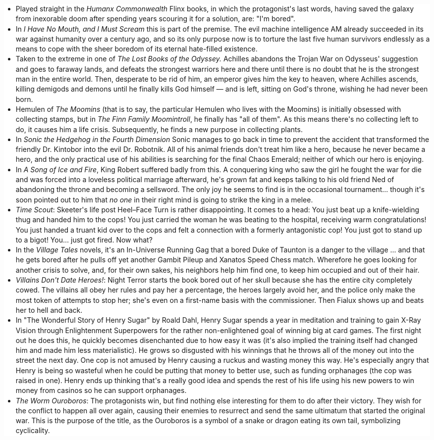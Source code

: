 -   Played straight in the _Humanx Commonwealth_ Flinx books, in which the protagonist's last words, having saved the galaxy from inexorable doom after spending years scouring it for a solution, are: "I'm bored".
-   In _I Have No Mouth, and I Must Scream_ this is part of the premise. The evil machine intelligence AM already succeeded in its war against humanity over a century ago, and so its only purpose now is to torture the last five human survivors endlessly as a means to cope with the sheer boredom of its eternal hate-filled existence.
-   Taken to the extreme in one of _The Lost Books of the Odyssey._ Achilles abandons the Trojan War on Odysseus' suggestion and goes to faraway lands, and defeats the strongest warriors here and there until there is no doubt that he is the strongest man in the entire world. Then, desperate to be rid of him, an emperor gives him the key to heaven, where Achilles ascends, killing demigods and demons until he finally kills God himself — and is left, sitting on God's throne, wishing he had never been born.
-   Hemulen of _The Moomins_ (that is to say, the particular Hemulen who lives with the Moomins) is initially obsessed with collecting stamps, but in _The Finn Family Moomintroll_, he finally has "all of them". As this means there's no collecting left to do, it causes him a life crisis. Subsequently, he finds a new purpose in collecting plants.
-   In _Sonic the Hedgehog in the Fourth Dimension_ Sonic manages to go back in time to prevent the accident that transformed the friendly Dr. Kintobor into the evil Dr. Robotnik. All of his animal friends don't treat him like a hero, because he never became a hero, and the only practical use of his abilities is searching for the final Chaos Emerald; neither of which our hero is enjoying.
-   In _A Song of Ice and Fire_, King Robert suffered badly from this. A conquering king who saw the girl he fought the war for die and was forced into a loveless political marriage afterward, he's grown fat and keeps talking to his old friend Ned of abandoning the throne and becoming a sellsword. The only joy he seems to find is in the occasional tournament... though it's soon pointed out to him that _no one_ in their right mind is going to strike the king in a melee.
-   _Time Scout_: Skeeter's life post Heel–Face Turn is rather disappointing. It comes to a head: You just beat up a knife-wielding thug and handed him to the cops! You just carried the woman he was beating to the hospital, receiving warm congratulations! You just handed a truant kid over to the cops and felt a connection with a formerly antagonistic cop! You just got to stand up to a bigot! You... just got fired. Now what?
-   In the _Village Tales_ novels, it's an In-Universe Running Gag that a bored Duke of Taunton is a danger to the village ... and that he gets bored after he pulls off yet another Gambit Pileup and Xanatos Speed Chess match. Wherefore he goes looking for another crisis to solve, and, for their own sakes, his neighbors help him find one, to keep him occupied and out of their hair.
-   _Villains Don't Date Heroes!_: Night Terror starts the book bored out of her skull because she has the entire city completely cowed. The villains all obey her rules and pay her a percentage, the heroes largely avoid her, and the police only make the most token of attempts to stop her; she's even on a first-name basis with the commissioner. Then Fialux shows up and beats her to hell and back.
-   In "The Wonderful Story of Henry Sugar" by Roald Dahl, Henry Sugar spends a year in meditation and training to gain X-Ray Vision through Enlightenment Superpowers for the rather non-enlightened goal of winning big at card games. The first night out he does this, he quickly becomes disenchanted due to how easy it was (it's also implied the training itself had changed him and made him less materialistic). He grows so disgusted with his winnings that he throws all of the money out into the street the next day. One cop is not amused by Henry causing a ruckus and wasting money this way. He's especially angry that Henry is being so wasteful when he could be putting that money to better use, such as funding orphanages (the cop was raised in one). Henry ends up thinking that's a really good idea and spends the rest of his life using his new powers to win money from casinos so he can support orphanages.
-   _The Worm Ouroboros_: The protagonists win, but find nothing else interesting for them to do after their victory. They wish for the conflict to happen all over again, causing their enemies to resurrect and send the same ultimatum that started the original war. This is the purpose of the title, as the Ouroboros is a symbol of a snake or dragon eating its own tail, symbolizing cyclicality.
